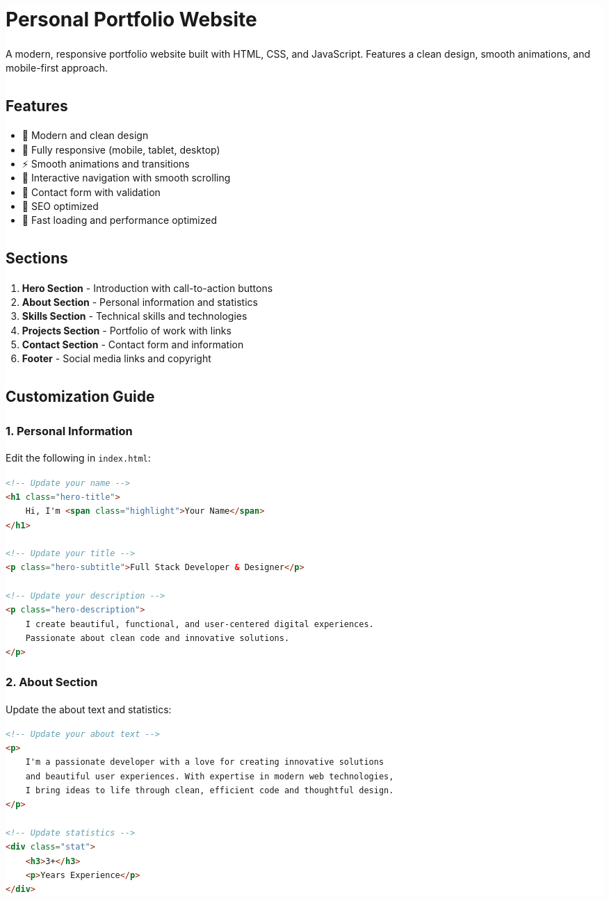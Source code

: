 # Personal Portfolio Website

A modern, responsive portfolio website built with HTML, CSS, and JavaScript. Features a clean design, smooth animations, and mobile-first approach.

## Features

- 🎨 Modern and clean design
- 📱 Fully responsive (mobile, tablet, desktop)
- ⚡ Smooth animations and transitions
- 🧭 Interactive navigation with smooth scrolling
- 📝 Contact form with validation
- 🎯 SEO optimized
- 🚀 Fast loading and performance optimized

## Sections

1. **Hero Section** - Introduction with call-to-action buttons
2. **About Section** - Personal information and statistics
3. **Skills Section** - Technical skills and technologies
4. **Projects Section** - Portfolio of work with links
5. **Contact Section** - Contact form and information
6. **Footer** - Social media links and copyright

## Customization Guide

### 1. Personal Information

Edit the following in `index.html`:

```html
<!-- Update your name -->
<h1 class="hero-title">
    Hi, I'm <span class="highlight">Your Name</span>
</h1>

<!-- Update your title -->
<p class="hero-subtitle">Full Stack Developer & Designer</p>

<!-- Update your description -->
<p class="hero-description">
    I create beautiful, functional, and user-centered digital experiences.
    Passionate about clean code and innovative solutions.
</p>
```

### 2. About Section

Update the about text and statistics:

```html
<!-- Update your about text -->
<p>
    I'm a passionate developer with a love for creating innovative solutions 
    and beautiful user experiences. With expertise in modern web technologies, 
    I bring ideas to life through clean, efficient code and thoughtful design.
</p>

<!-- Update statistics -->
<div class="stat">
    <h3>3+</h3>
    <p>Years Experience</p>
</div>
```